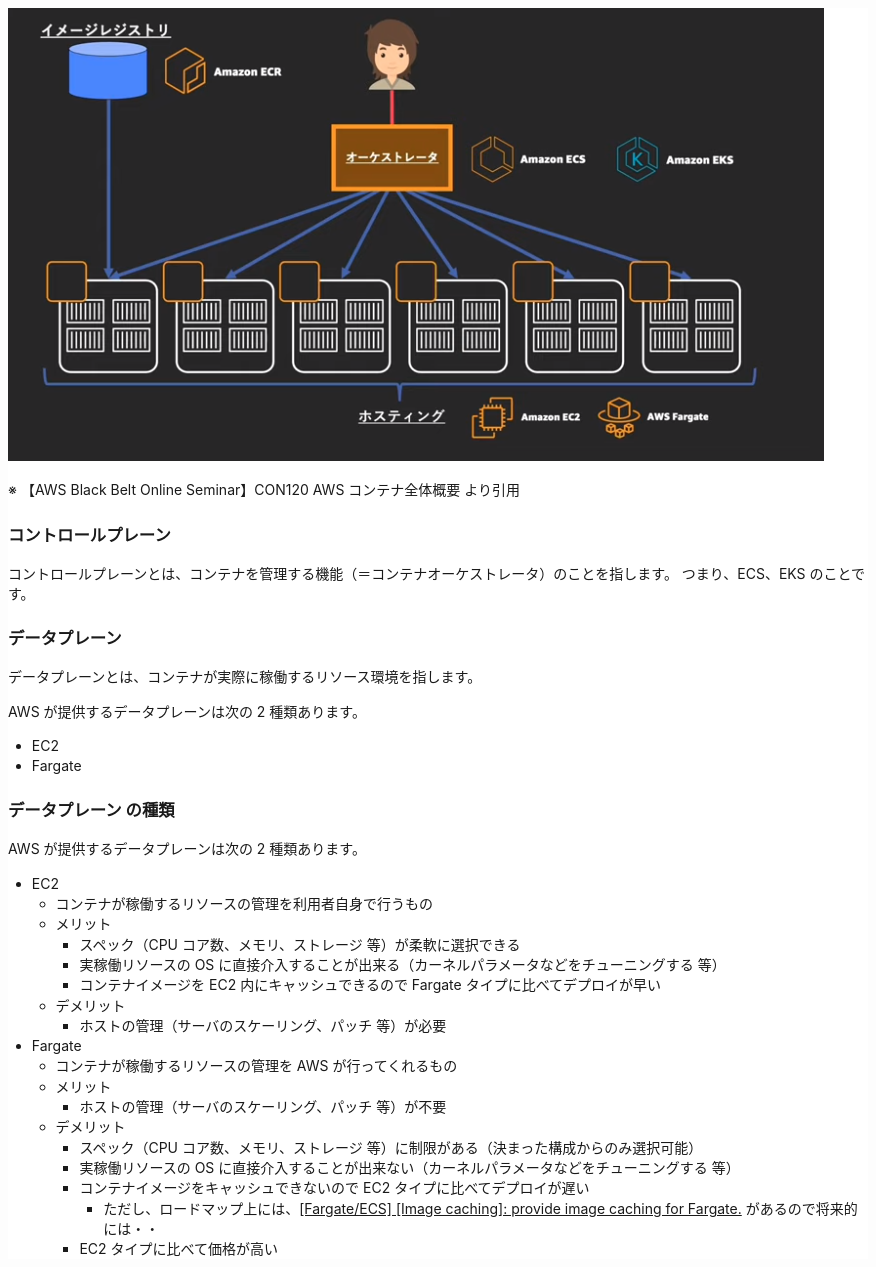 ![container-orchestration](/images/ecs-vs-eks/container-orchestration.png)

※ 【AWS Black Belt Online Seminar】CON120 AWS コンテナ全体概要 より引用

### コントロールプレーン

コントロールプレーンとは、コンテナを管理する機能（＝コンテナオーケストレータ）のことを指します。
つまり、ECS、EKS のことです。

### データプレーン

データプレーンとは、コンテナが実際に稼働するリソース環境を指します。

AWS が提供するデータプレーンは次の 2 種類あります。

- EC2
- Fargate

### データプレーン の種類

AWS が提供するデータプレーンは次の 2 種類あります。

- EC2
  - コンテナが稼働するリソースの管理を利用者自身で行うもの
  - メリット
    - スペック（CPU コア数、メモリ、ストレージ 等）が柔軟に選択できる
    - 実稼働リソースの OS に直接介入することが出来る（カーネルパラメータなどをチューニングする 等）
    - コンテナイメージを EC2 内にキャッシュできるので Fargate タイプに比べてデプロイが早い
  - デメリット
    - ホストの管理（サーバのスケーリング、パッチ 等）が必要
- Fargate
  - コンテナが稼働するリソースの管理を AWS が行ってくれるもの
  - メリット
    - ホストの管理（サーバのスケーリング、パッチ 等）が不要
  - デメリット
    - スペック（CPU コア数、メモリ、ストレージ 等）に制限がある（決まった構成からのみ選択可能）
    - 実稼働リソースの OS に直接介入することが出来ない（カーネルパラメータなどをチューニングする 等）
    - コンテナイメージをキャッシュできないので EC2 タイプに比べてデプロイが遅い
      - ただし、ロードマップ上には、[[Fargate/ECS] [Image caching]: provide image caching for Fargate.](https://github.com/aws/containers-roadmap/issues/696) があるので将来的には・・
    - EC2 タイプに比べて価格が高い
